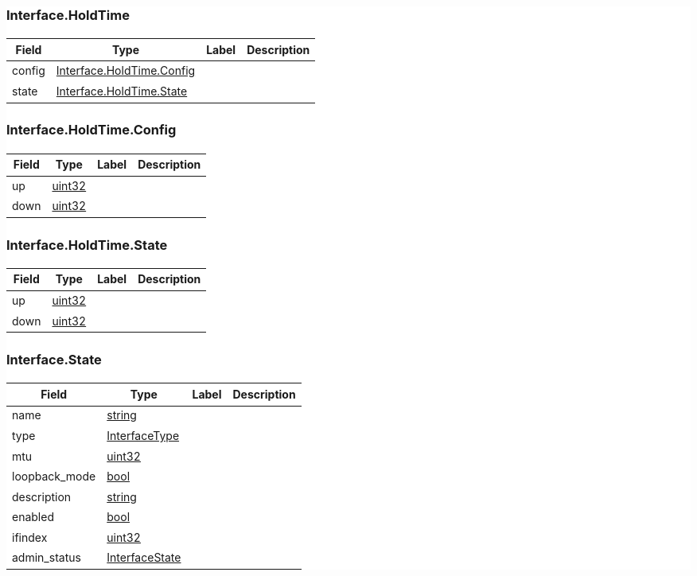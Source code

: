 




<a name="opi_api-network-v1-Interface-HoldTime"></a>

### Interface.HoldTime



| Field | Type | Label | Description |
| ----- | ---- | ----- | ----------- |
| config | [Interface.HoldTime.Config](#opi_api-network-v1-Interface-HoldTime-Config) |  |  |
| state | [Interface.HoldTime.State](#opi_api-network-v1-Interface-HoldTime-State) |  |  |






<a name="opi_api-network-v1-Interface-HoldTime-Config"></a>

### Interface.HoldTime.Config



| Field | Type | Label | Description |
| ----- | ---- | ----- | ----------- |
| up | [uint32](#uint32) |  |  |
| down | [uint32](#uint32) |  |  |






<a name="opi_api-network-v1-Interface-HoldTime-State"></a>

### Interface.HoldTime.State



| Field | Type | Label | Description |
| ----- | ---- | ----- | ----------- |
| up | [uint32](#uint32) |  |  |
| down | [uint32](#uint32) |  |  |






<a name="opi_api-network-v1-Interface-State"></a>

### Interface.State



| Field | Type | Label | Description |
| ----- | ---- | ----- | ----------- |
| name | [string](#string) |  |  |
| type | [InterfaceType](#opi_api-network-v1-InterfaceType) |  |  |
| mtu | [uint32](#uint32) |  |  |
| loopback_mode | [bool](#bool) |  |  |
| description | [string](#string) |  |  |
| enabled | [bool](#bool) |  |  |
| ifindex | [uint32](#uint32) |  |  |
| admin_status | [InterfaceState](#opi_api-network-v1-InterfaceState) |  |  |